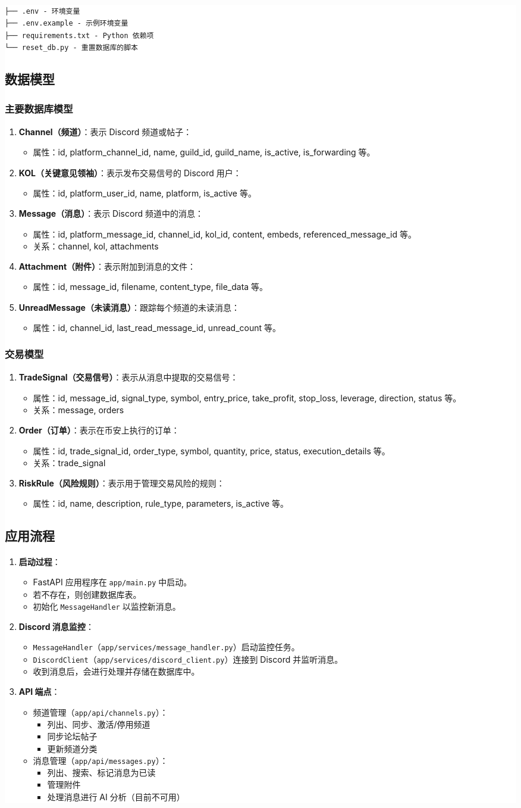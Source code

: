 ```
├── .env - 环境变量
├── .env.example - 示例环境变量
├── requirements.txt - Python 依赖项
└── reset_db.py - 重置数据库的脚本
```

## 数据模型

### 主要数据库模型

1. **Channel（频道）**：表示 Discord 频道或帖子：
   - 属性：id, platform_channel_id, name, guild_id, guild_name, is_active, is_forwarding 等。

2. **KOL（关键意见领袖）**：表示发布交易信号的 Discord 用户：
   - 属性：id, platform_user_id, name, platform, is_active 等。

3. **Message（消息）**：表示 Discord 频道中的消息：
   - 属性：id, platform_message_id, channel_id, kol_id, content, embeds, referenced_message_id 等。
   - 关系：channel, kol, attachments

4. **Attachment（附件）**：表示附加到消息的文件：
   - 属性：id, message_id, filename, content_type, file_data 等。

5. **UnreadMessage（未读消息）**：跟踪每个频道的未读消息：
   - 属性：id, channel_id, last_read_message_id, unread_count 等。

### 交易模型

1. **TradeSignal（交易信号）**：表示从消息中提取的交易信号：
   - 属性：id, message_id, signal_type, symbol, entry_price, take_profit, stop_loss, leverage, direction, status 等。
   - 关系：message, orders

2. **Order（订单）**：表示在币安上执行的订单：
   - 属性：id, trade_signal_id, order_type, symbol, quantity, price, status, execution_details 等。
   - 关系：trade_signal

3. **RiskRule（风险规则）**：表示用于管理交易风险的规则：
   - 属性：id, name, description, rule_type, parameters, is_active 等。

## 应用流程

1. **启动过程**：
   - FastAPI 应用程序在 `app/main.py` 中启动。
   - 若不存在，则创建数据库表。
   - 初始化 `MessageHandler` 以监控新消息。

2. **Discord 消息监控**：
   - `MessageHandler`（`app/services/message_handler.py`）启动监控任务。
   - `DiscordClient`（`app/services/discord_client.py`）连接到 Discord 并监听消息。
   - 收到消息后，会进行处理并存储在数据库中。

3. **API 端点**：
   - 频道管理（`app/api/channels.py`）：
     - 列出、同步、激活/停用频道
     - 同步论坛帖子
     - 更新频道分类
   - 消息管理（`app/api/messages.py`）：
     - 列出、搜索、标记消息为已读
     - 管理附件
     - 处理消息进行 AI 分析（目前不可用）
